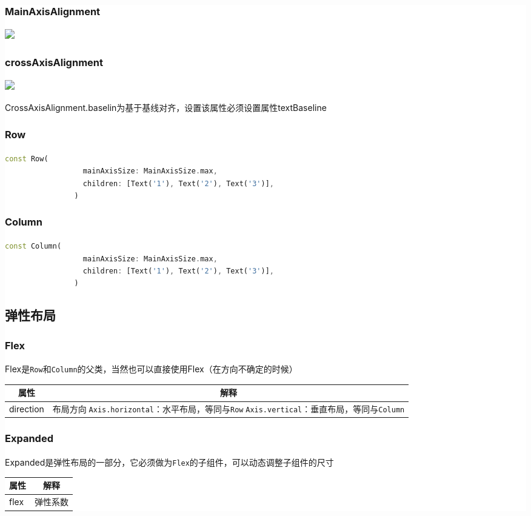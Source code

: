 ### MainAxisAlignment

![](layout-0.png)

### crossAxisAlignment

![](layout-1.png)

<warning>CrossAxisAlignment.baselin为基于基线对齐，设置该属性必须设置属性textBaseline</warning>



### Row

```dart
const Row(
                  mainAxisSize: MainAxisSize.max,
                  children: [Text('1'), Text('2'), Text('3')],
                )
```



### Column

```dart
const Column(
                  mainAxisSize: MainAxisSize.max,
                  children: [Text('1'), Text('2'), Text('3')],
                )
```



## 弹性布局



### Flex

Flex是`Row`和`Column`的父类，当然也可以直接使用Flex（在方向不确定的时候）

| 属性      | 解释                                                         |
| --------- | ------------------------------------------------------------ |
| direction | 布局方向 `Axis.horizontal`：水平布局，等同与`Row` `Axis.vertical`：垂直布局，等同与`Column` |



### Expanded

Expanded是弹性布局的一部分，它必须做为`Flex`的子组件，可以动态调整子组件的尺寸

| 属性 | 解释     |
| ---- | -------- |
| flex | 弹性系数 |
